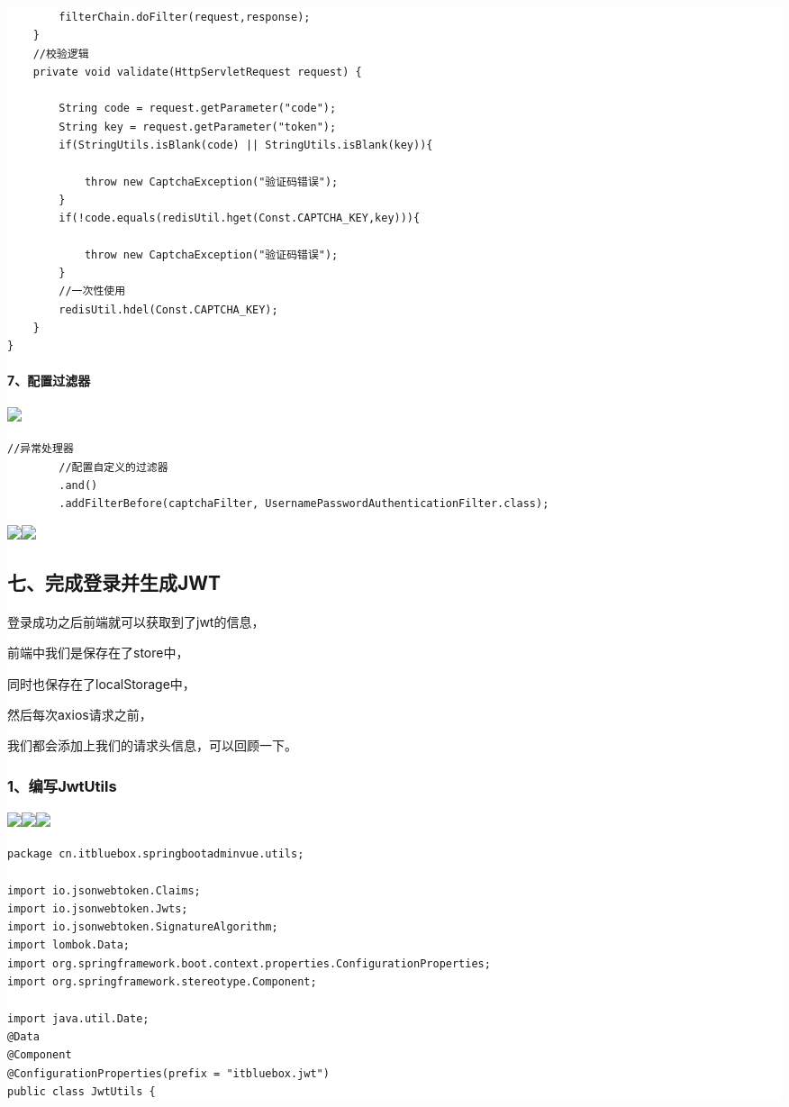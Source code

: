 ```
        filterChain.doFilter(request,response);
    }
    //校验逻辑
    private void validate(HttpServletRequest request) {
 
        String code = request.getParameter("code");
        String key = request.getParameter("token");
        if(StringUtils.isBlank(code) || StringUtils.isBlank(key)){
 
            throw new CaptchaException("验证码错误");
        }
        if(!code.equals(redisUtil.hget(Const.CAPTCHA_KEY,key))){
 
            throw new CaptchaException("验证码错误");
        }
        //一次性使用
        redisUtil.hdel(Const.CAPTCHA_KEY);
    }
}
```

#### 7、配置过滤器

![](https://p3-juejin.byteimg.com/tos-cn-i-k3u1fbpfcp/d8f023f660f34d7fb62ccc5c4a584ab0~tplv-k3u1fbpfcp-zoom-1.image)

```
//异常处理器
        //配置自定义的过滤器
        .and()
        .addFilterBefore(captchaFilter, UsernamePasswordAuthenticationFilter.class);
```

![](https://p3-juejin.byteimg.com/tos-cn-i-k3u1fbpfcp/e88b11c8af27478f8b6ff8b078ed401a~tplv-k3u1fbpfcp-zoom-1.image)![](https://p3-juejin.byteimg.com/tos-cn-i-k3u1fbpfcp/d31bd4c44507499b90912387d292c3e5~tplv-k3u1fbpfcp-zoom-1.image)

## 七、完成登录并生成JWT

登录成功之后前端就可以获取到了jwt的信息，

前端中我们是保存在了store中，

同时也保存在了localStorage中，

然后每次axios请求之前，

我们都会添加上我们的请求头信息，可以回顾一下。

### 1、编写JwtUtils

![](https://p3-juejin.byteimg.com/tos-cn-i-k3u1fbpfcp/3d885cb0b00c46919d57b9528fcc8023~tplv-k3u1fbpfcp-zoom-1.image)![](https://p3-juejin.byteimg.com/tos-cn-i-k3u1fbpfcp/49e3af796f614566997ab66379b916f3~tplv-k3u1fbpfcp-zoom-1.image)![](https://p3-juejin.byteimg.com/tos-cn-i-k3u1fbpfcp/9507dbd4123a4be0b715d3bf6c9e879e~tplv-k3u1fbpfcp-zoom-1.image)

```
package cn.itbluebox.springbootadminvue.utils;

import io.jsonwebtoken.Claims;
import io.jsonwebtoken.Jwts;
import io.jsonwebtoken.SignatureAlgorithm;
import lombok.Data;
import org.springframework.boot.context.properties.ConfigurationProperties;
import org.springframework.stereotype.Component;

import java.util.Date;
@Data
@Component
@ConfigurationProperties(prefix = "itbluebox.jwt")
public class JwtUtils {
```